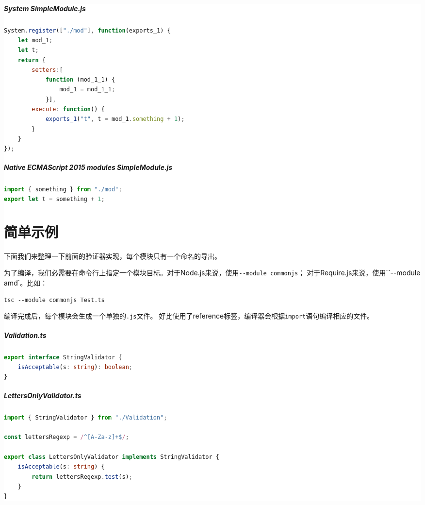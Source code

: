 ##### System SimpleModule.js

```js
System.register(["./mod"], function(exports_1) {
    let mod_1;
    let t;
    return {
        setters:[
            function (mod_1_1) {
                mod_1 = mod_1_1;
            }],
        execute: function() {
            exports_1("t", t = mod_1.something + 1);
        }
    }
});
```

##### Native ECMAScript 2015 modules SimpleModule.js

```js
import { something } from "./mod";
export let t = something + 1;
```

# 简单示例

下面我们来整理一下前面的验证器实现，每个模块只有一个命名的导出。

为了编译，我们必需要在命令行上指定一个模块目标。对于Node.js来说，使用`--module commonjs`；
对于Require.js来说，使用``--module amd`。比如：

```Shell
tsc --module commonjs Test.ts
```

编译完成后，每个模块会生成一个单独的`.js`文件。
好比使用了reference标签，编译器会根据`import`语句编译相应的文件。


##### Validation.ts

```ts
export interface StringValidator {
    isAcceptable(s: string): boolean;
}
```

##### LettersOnlyValidator.ts

```ts
import { StringValidator } from "./Validation";

const lettersRegexp = /^[A-Za-z]+$/;

export class LettersOnlyValidator implements StringValidator {
    isAcceptable(s: string) {
        return lettersRegexp.test(s);
    }
}
```
